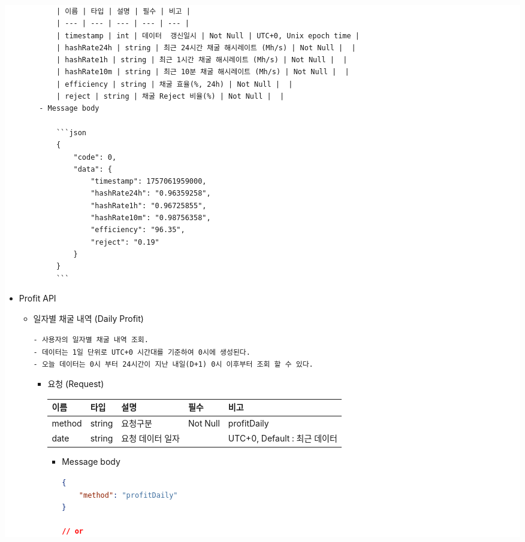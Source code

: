                 
                | 이름 | 타입 | 설명 | 필수 | 비고 |
                | --- | --- | --- | --- | --- |
                | timestamp | int | 데이터  갱신일시 | Not Null | UTC+0, Unix epoch time |
                | hashRate24h | string | 최근 24시간 채굴 해시레이트 (Mh/s) | Not Null |  |
                | hashRate1h | string | 최근 1시간 채굴 해시레이트 (Mh/s) | Not Null |  |
                | hashRate10m | string | 최근 10분 채굴 해시레이트 (Mh/s) | Not Null |  |
                | efficiency | string | 채굴 효율(%, 24h) | Not Null |  |
                | reject | string | 채굴 Reject 비율(%) | Not Null |  |
            - Message body
                
                ```json
                {
                    "code": 0,
                    "data": {
                        "timestamp": 1757061959000,
                        "hashRate24h": "0.96359258",
                        "hashRate1h": "0.96725855",
                        "hashRate10m": "0.98756358",
                        "efficiency": "96.35",
                        "reject": "0.19"
                    }
                }
                ```
                
    
- Profit API
    - 일자별 채굴 내역 (Daily Profit)
        
        ```
        - 사용자의 일자별 채굴 내역 조회.
        - 데이터는 1일 단위로 UTC+0 시간대를 기준하여 0시에 생성된다.
        - 오늘 데이터는 0시 부터 24시간이 지난 내일(D+1) 0시 이후부터 조회 할 수 있다.
        ```
        
        - 요청 (Request)
            
            
            | 이름 | 타입 | 설명 | 필수 | 비고 |
            | --- | --- | --- | --- | --- |
            | method | string | 요청구분 | Not Null | profitDaily |
            | date | string | 요청 데이터 일자 |  | UTC+0, Default : 최근 데이터 |
            - Message body
                
                ```json
                {
                    "method": "profitDaily"
                }
                
                // or
                